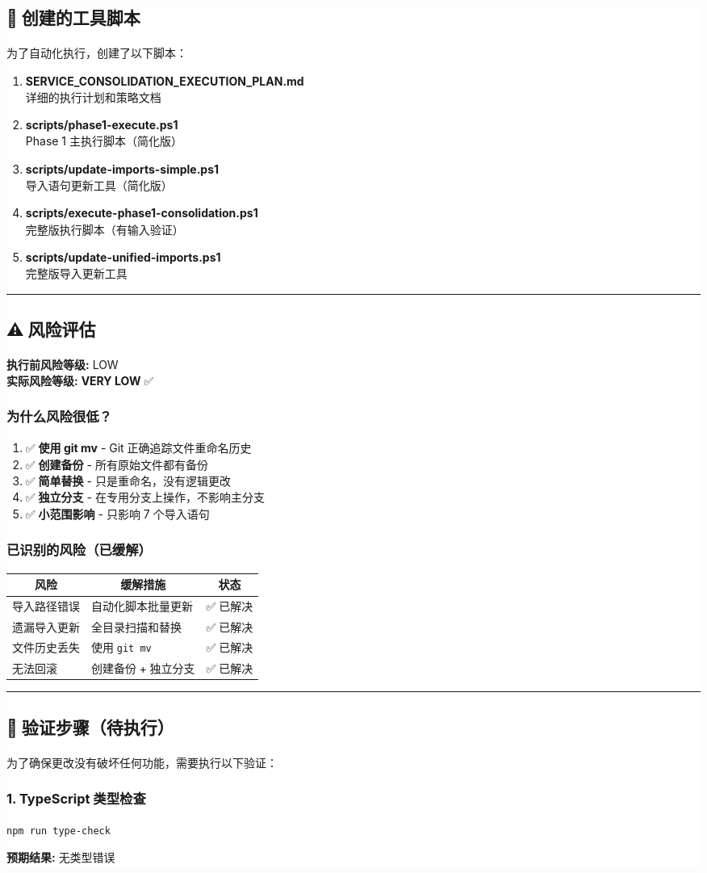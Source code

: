 ## 🔧 创建的工具脚本

为了自动化执行，创建了以下脚本：

1. **SERVICE_CONSOLIDATION_EXECUTION_PLAN.md**  
   详细的执行计划和策略文档

2. **scripts/phase1-execute.ps1**  
   Phase 1 主执行脚本（简化版）

3. **scripts/update-imports-simple.ps1**  
   导入语句更新工具（简化版）

4. **scripts/execute-phase1-consolidation.ps1**  
   完整版执行脚本（有输入验证）

5. **scripts/update-unified-imports.ps1**  
   完整版导入更新工具

---

## ⚠️ 风险评估

**执行前风险等级:** LOW  
**实际风险等级:** **VERY LOW** ✅

### 为什么风险很低？

1. ✅ **使用 git mv** - Git 正确追踪文件重命名历史
2. ✅ **创建备份** - 所有原始文件都有备份
3. ✅ **简单替换** - 只是重命名，没有逻辑更改
4. ✅ **独立分支** - 在专用分支上操作，不影响主分支
5. ✅ **小范围影响** - 只影响 7 个导入语句

### 已识别的风险（已缓解）

| 风险 | 缓解措施 | 状态 |
|------|---------|------|
| 导入路径错误 | 自动化脚本批量更新 | ✅ 已解决 |
| 遗漏导入更新 | 全目录扫描和替换 | ✅ 已解决 |
| 文件历史丢失 | 使用 `git mv` | ✅ 已解决 |
| 无法回滚 | 创建备份 + 独立分支 | ✅ 已解决 |

---

## 🧪 验证步骤（待执行）

为了确保更改没有破坏任何功能，需要执行以下验证：

### 1. TypeScript 类型检查
```bash
npm run type-check
```
**预期结果:** 无类型错误
